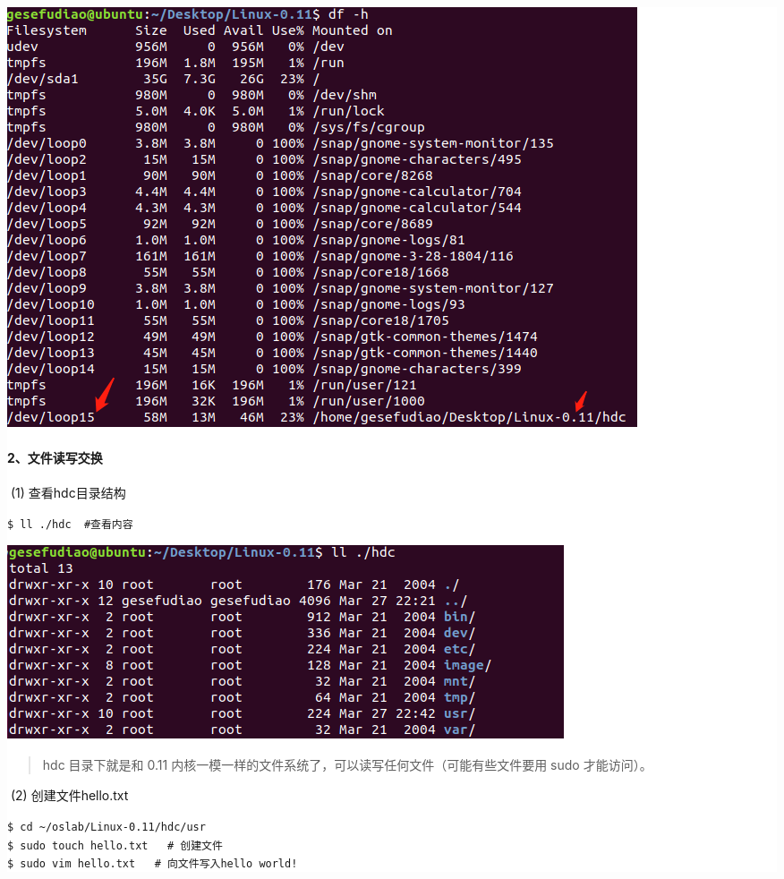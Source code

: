 ![1585375568754](./picture/1585375568754.png)

#### 2、文件读写交换

​	(1) 查看hdc目录结构

  ```shell
$ ll ./hdc  #查看内容
  ```

![1585375747673](./picture/1585375747673.png)

> hdc 目录下就是和 0.11 内核一模一样的文件系统了，可以读写任何文件（可能有些文件要用 sudo 才能访问）。

​	(2) 创建文件hello.txt

  ```shell
$ cd ~/oslab/Linux-0.11/hdc/usr
$ sudo touch hello.txt   # 创建文件
$ sudo vim hello.txt   # 向文件写入hello world!
  ```
